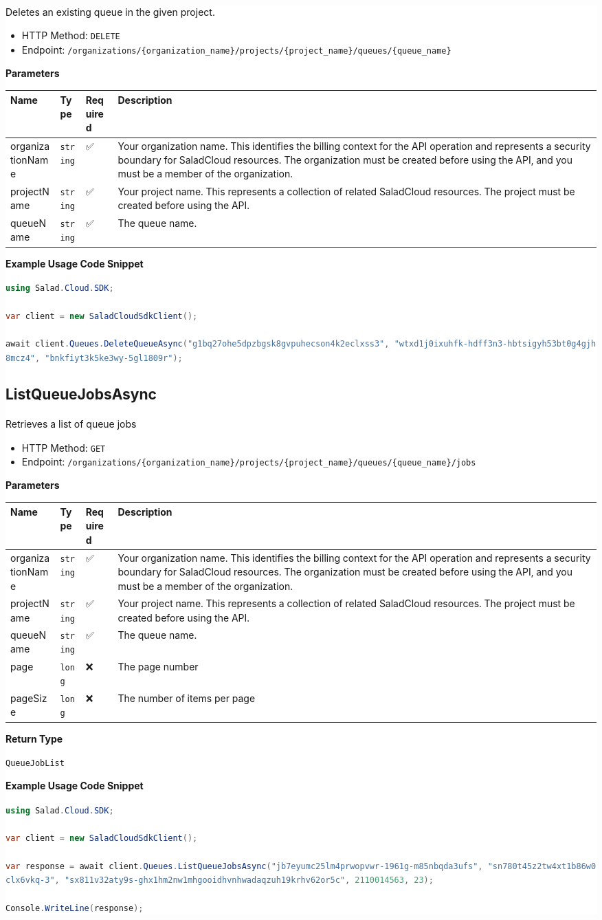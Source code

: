 Deletes an existing queue in the given project.

- HTTP Method: `DELETE`
- Endpoint: `/organizations/{organization_name}/projects/{project_name}/queues/{queue_name}`

**Parameters**

| Name             | Type     | Required | Description                                                                                                                                                                                                                                         |
| :--------------- | :------- | :------- | :-------------------------------------------------------------------------------------------------------------------------------------------------------------------------------------------------------------------------------------------------- |
| organizationName | `string` | ✅       | Your organization name. This identifies the billing context for the API operation and represents a security boundary for SaladCloud resources. The organization must be created before using the API, and you must be a member of the organization. |
| projectName      | `string` | ✅       | Your project name. This represents a collection of related SaladCloud resources. The project must be created before using the API.                                                                                                                  |
| queueName        | `string` | ✅       | The queue name.                                                                                                                                                                                                                                     |

**Example Usage Code Snippet**

```csharp
using Salad.Cloud.SDK;

var client = new SaladCloudSdkClient();

await client.Queues.DeleteQueueAsync("g1bq27ohe5dpzbgsk8gvpuhecson4k2eclxss3", "wtxd1j0ixuhfk-hdff3n3-hbtsigyh53bt0g4gjh8mcz4", "bnkfiyt3k5ke3wy-5gl1809r");
```

## ListQueueJobsAsync

Retrieves a list of queue jobs

- HTTP Method: `GET`
- Endpoint: `/organizations/{organization_name}/projects/{project_name}/queues/{queue_name}/jobs`

**Parameters**

| Name             | Type     | Required | Description                                                                                                                                                                                                                                         |
| :--------------- | :------- | :------- | :-------------------------------------------------------------------------------------------------------------------------------------------------------------------------------------------------------------------------------------------------- |
| organizationName | `string` | ✅       | Your organization name. This identifies the billing context for the API operation and represents a security boundary for SaladCloud resources. The organization must be created before using the API, and you must be a member of the organization. |
| projectName      | `string` | ✅       | Your project name. This represents a collection of related SaladCloud resources. The project must be created before using the API.                                                                                                                  |
| queueName        | `string` | ✅       | The queue name.                                                                                                                                                                                                                                     |
| page             | `long`   | ❌       | The page number                                                                                                                                                                                                                                     |
| pageSize         | `long`   | ❌       | The number of items per page                                                                                                                                                                                                                        |

**Return Type**

`QueueJobList`

**Example Usage Code Snippet**

```csharp
using Salad.Cloud.SDK;

var client = new SaladCloudSdkClient();

var response = await client.Queues.ListQueueJobsAsync("jb7eyumc25lm4prwopvwr-1961g-m85nbqda3ufs", "sn780t45z2tw4xt1b86w0clx6vkq-3", "sx811v32aty9s-ghx1hm2nw1mhgooidhvnhwadaqzuh19krhv62or5c", 2110014563, 23);

Console.WriteLine(response);
```
